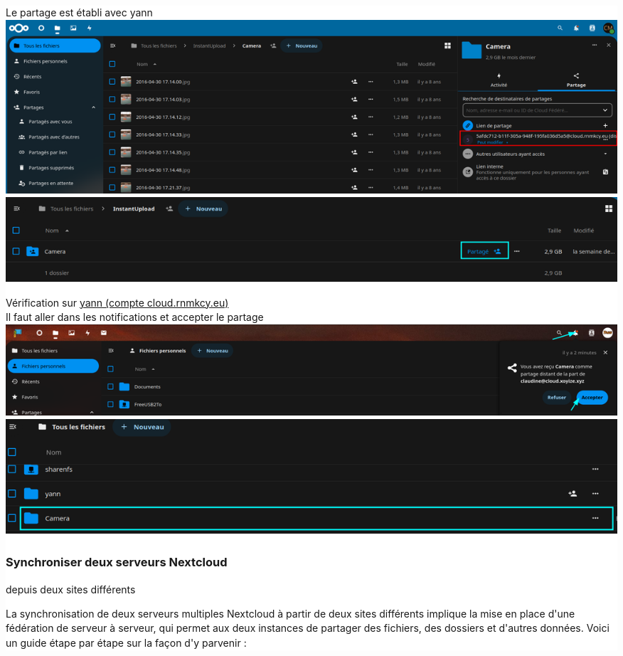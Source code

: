 
Le partage est établi avec yann  
![](nextcloud-federation03.png)  
![](nextcloud-federation04.png)  

Vérification sur <u>yann (compte cloud.rnmkcy.eu)</u>  
Il faut aller dans les notifications et accepter le partage  
![](nextcloud-federation06.png)  
![](nextcloud-federation07.png)  

### Synchroniser deux serveurs Nextcloud 

depuis deux sites différents

La synchronisation de deux serveurs multiples Nextcloud à partir de deux sites différents implique la mise en place d'une fédération de serveur à serveur, qui permet aux deux instances de partager des fichiers, des dossiers et d'autres données. Voici un guide étape par étape sur la façon d'y parvenir :
